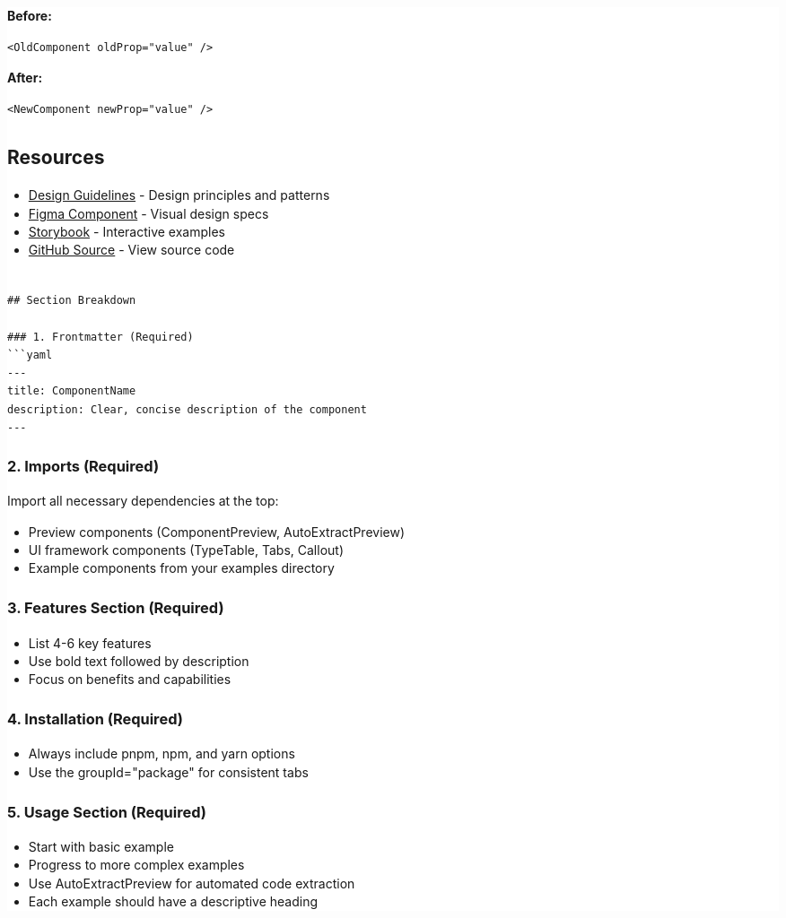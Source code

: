 **Before:**

```tsx
<OldComponent oldProp="value" />
```

**After:**

```tsx
<NewComponent newProp="value" />
```

## Resources

- [Design Guidelines](../design/component-name) - Design principles and patterns
- [Figma Component](https://figma.com/...) - Visual design specs
- [Storybook](https://storybook.com/...) - Interactive examples
- [GitHub Source](https://github.com/...) - View source code

````

## Section Breakdown

### 1. Frontmatter (Required)
```yaml
---
title: ComponentName
description: Clear, concise description of the component
---
````

### 2. Imports (Required)

Import all necessary dependencies at the top:

- Preview components (ComponentPreview, AutoExtractPreview)
- UI framework components (TypeTable, Tabs, Callout)
- Example components from your examples directory

### 3. Features Section (Required)

- List 4-6 key features
- Use bold text followed by description
- Focus on benefits and capabilities

### 4. Installation (Required)

- Always include pnpm, npm, and yarn options
- Use the groupId="package" for consistent tabs

### 5. Usage Section (Required)

- Start with basic example
- Progress to more complex examples
- Use AutoExtractPreview for automated code extraction
- Each example should have a descriptive heading

